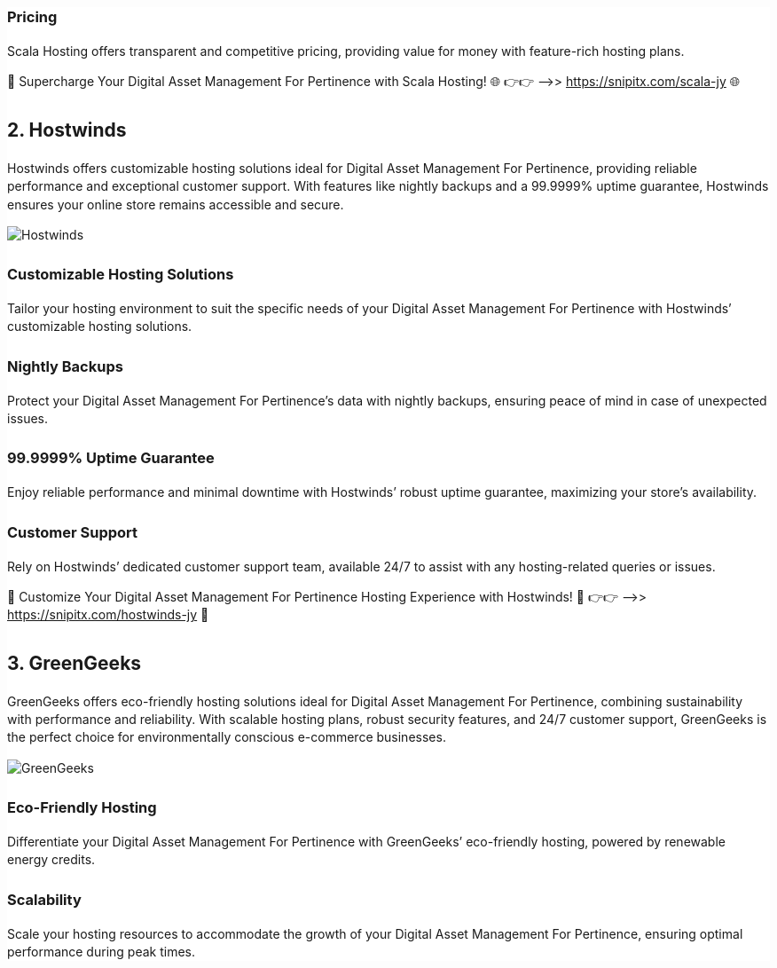 ### Pricing
Scala Hosting offers transparent and competitive pricing, providing value for money with feature-rich hosting plans.

🚀 Supercharge Your Digital Asset Management For Pertinence with Scala Hosting! 🌐
👉👉 -->> https://snipitx.com/scala-jy 🌐

## 2. Hostwinds

Hostwinds offers customizable hosting solutions ideal for Digital Asset Management For Pertinence, providing reliable performance and exceptional customer support. With features like nightly backups and a 99.9999% uptime guarantee, Hostwinds ensures your online store remains accessible and secure.

![Hostwinds](https://i.imgur.com/53aSNXx.jpeg "Hostwinds Hosting")

### Customizable Hosting Solutions
Tailor your hosting environment to suit the specific needs of your Digital Asset Management For Pertinence with Hostwinds’ customizable hosting solutions.

### Nightly Backups
Protect your Digital Asset Management For Pertinence’s data with nightly backups, ensuring peace of mind in case of unexpected issues.

### 99.9999% Uptime Guarantee
Enjoy reliable performance and minimal downtime with Hostwinds’ robust uptime guarantee, maximizing your store’s availability.

### Customer Support
Rely on Hostwinds’ dedicated customer support team, available 24/7 to assist with any hosting-related queries or issues.

🌟 Customize Your Digital Asset Management For Pertinence Hosting Experience with Hostwinds! 🚀
👉👉 -->> https://snipitx.com/hostwinds-jy 🚀


## 3. GreenGeeks

GreenGeeks offers eco-friendly hosting solutions ideal for Digital Asset Management For Pertinence, combining sustainability with performance and reliability. With scalable hosting plans, robust security features, and 24/7 customer support, GreenGeeks is the perfect choice for environmentally conscious e-commerce businesses.

![GreenGeeks](https://i.imgur.com/eEwuntu.jpg "GreenGeeks Hosting")

### Eco-Friendly Hosting
Differentiate your Digital Asset Management For Pertinence with GreenGeeks’ eco-friendly hosting, powered by renewable energy credits.

### Scalability
Scale your hosting resources to accommodate the growth of your Digital Asset Management For Pertinence, ensuring optimal performance during peak times.
